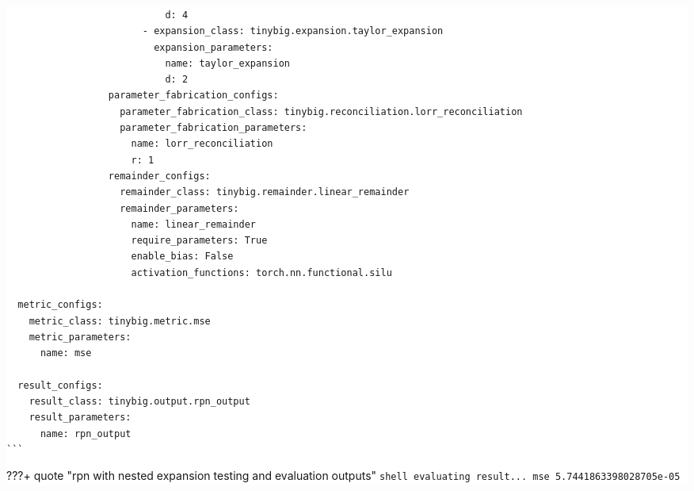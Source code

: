                                 d: 4
                            - expansion_class: tinybig.expansion.taylor_expansion
                              expansion_parameters:
                                name: taylor_expansion
                                d: 2
                      parameter_fabrication_configs:
                        parameter_fabrication_class: tinybig.reconciliation.lorr_reconciliation
                        parameter_fabrication_parameters:
                          name: lorr_reconciliation
                          r: 1
                      remainder_configs:
                        remainder_class: tinybig.remainder.linear_remainder
                        remainder_parameters:
                          name: linear_remainder
                          require_parameters: True
                          enable_bias: False
                          activation_functions: torch.nn.functional.silu
    
      metric_configs:
        metric_class: tinybig.metric.mse
        metric_parameters:
          name: mse
    
      result_configs:
        result_class: tinybig.output.rpn_output
        result_parameters:
          name: rpn_output
    ```

???+ quote "rpn with nested expansion testing and evaluation outputs"
    ```shell
    evaluating result...
    mse 5.7441863398028705e-05
    ```